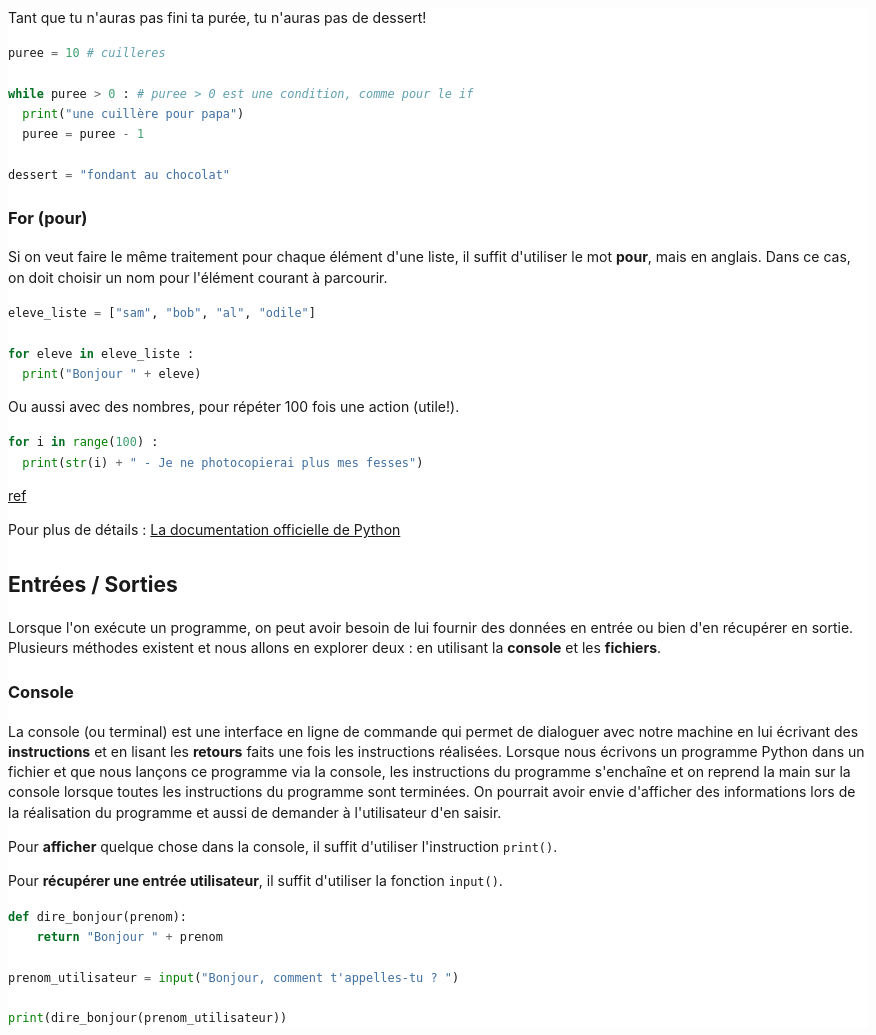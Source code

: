 Tant que tu n'auras pas fini ta purée, tu n'auras pas de dessert!

```python
puree = 10 # cuilleres

while puree > 0 : # puree > 0 est une condition, comme pour le if
  print("une cuillère pour papa")
  puree = puree - 1

dessert = "fondant au chocolat"
```

### For (pour)

Si on veut faire le même traitement pour chaque élément d'une liste, il suffit d'utiliser le mot **pour**, mais en anglais. Dans ce cas, on doit choisir un nom pour l'élément courant à parcourir.

```python
eleve_liste = ["sam", "bob", "al", "odile"]

for eleve in eleve_liste :
  print("Bonjour " + eleve)
```

Ou aussi avec des nombres, pour répéter 100 fois une action (utile!).

```python
for i in range(100) :
  print(str(i) + " - Je ne photocopierai plus mes fesses")
```

[ref](https://fr.wikipedia.org/wiki/Liste_des_phrases_au_tableau_noir_des_Simpson)

Pour plus de détails : [La documentation officielle de Python](https://docs.python.org/fr/3/tutorial/controlflow.html#for-statements)

## Entrées / Sorties

Lorsque l'on exécute un programme, on peut avoir besoin de lui fournir des données en entrée ou bien d'en récupérer en sortie. Plusieurs méthodes existent et nous allons en explorer deux : en utilisant la **console** et les **fichiers**.

### Console

La console (ou terminal) est une interface en ligne de commande qui permet de dialoguer avec notre machine en lui écrivant des **instructions** et en lisant les **retours** faits une fois les instructions réalisées. Lorsque nous écrivons un programme Python dans un fichier et que nous lançons ce programme via la console, les instructions du programme s'enchaîne et on reprend la main sur la console lorsque toutes les instructions du programme sont terminées. On pourrait avoir envie d'afficher des informations lors de la réalisation du programme et aussi de demander à l'utilisateur d'en saisir.

Pour **afficher** quelque chose dans la console, il suffit d'utiliser l'instruction `print()`.

Pour **récupérer une entrée utilisateur**, il suffit d'utiliser la fonction `input()`.

```python
def dire_bonjour(prenom):
    return "Bonjour " + prenom

prenom_utilisateur = input("Bonjour, comment t'appelles-tu ? ")

print(dire_bonjour(prenom_utilisateur))
```
